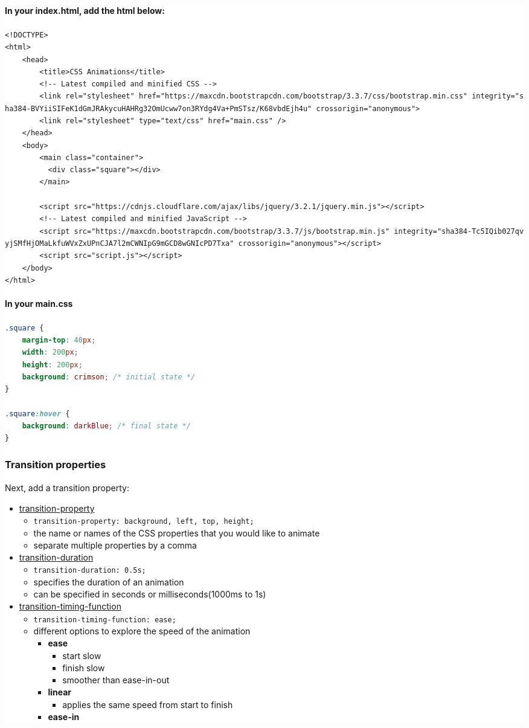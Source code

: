 #### In your index.html, add the html below:

```
<!DOCTYPE>
<html>
    <head>
        <title>CSS Animations</title>
        <!-- Latest compiled and minified CSS -->
        <link rel="stylesheet" href="https://maxcdn.bootstrapcdn.com/bootstrap/3.3.7/css/bootstrap.min.css" integrity="sha384-BVYiiSIFeK1dGmJRAkycuHAHRg32OmUcww7on3RYdg4Va+PmSTsz/K68vbdEjh4u" crossorigin="anonymous">
        <link rel="stylesheet" type="text/css" href="main.css" />
    </head>
    <body>
        <main class="container">
          <div class="square"></div>
        </main>

        <script src="https://cdnjs.cloudflare.com/ajax/libs/jquery/3.2.1/jquery.min.js"></script>
        <!-- Latest compiled and minified JavaScript -->
        <script src="https://maxcdn.bootstrapcdn.com/bootstrap/3.3.7/js/bootstrap.min.js" integrity="sha384-Tc5IQib027qvyjSMfHjOMaLkfuWVxZxUPnCJA7l2mCWNIpG9mGCD8wGNIcPD7Txa" crossorigin="anonymous"></script>
        <script src="script.js"></script>
    </body>
</html>
```

#### In your main.css

```css
.square {
    margin-top: 40px;
    width: 200px;
    height: 200px;
    background: crimson; /* initial state */
}

.square:hover {
    background: darkBlue; /* final state */
}
```

### Transition properties

Next, add a transition property:

- [transition-property](https://www.w3schools.com/cssref/css3_pr_transition-property.asp)
    - `transition-property: background, left, top, height;`
    - the name or names of the CSS properties that you would like to animate
    - separate multiple properties by a comma
- [transition-duration](https://www.w3schools.com/cssref/css3_pr_transition-duration.asp)
    - `transition-duration: 0.5s;`
    - specifies the duration of an animation
    - can be specified in seconds or milliseconds(1000ms to 1s)
- [transition-timing-function](https://www.w3schools.com/cssref/css3_pr_transition-timing-function.asp)
    - `transition-timing-function: ease;`
    - different options to explore the speed of the animation
        - **ease**
            - start slow
            - finish slow
            - smoother than ease-in-out
        - **linear**
            - applies the same speed from start to finish
        - **ease-in**
